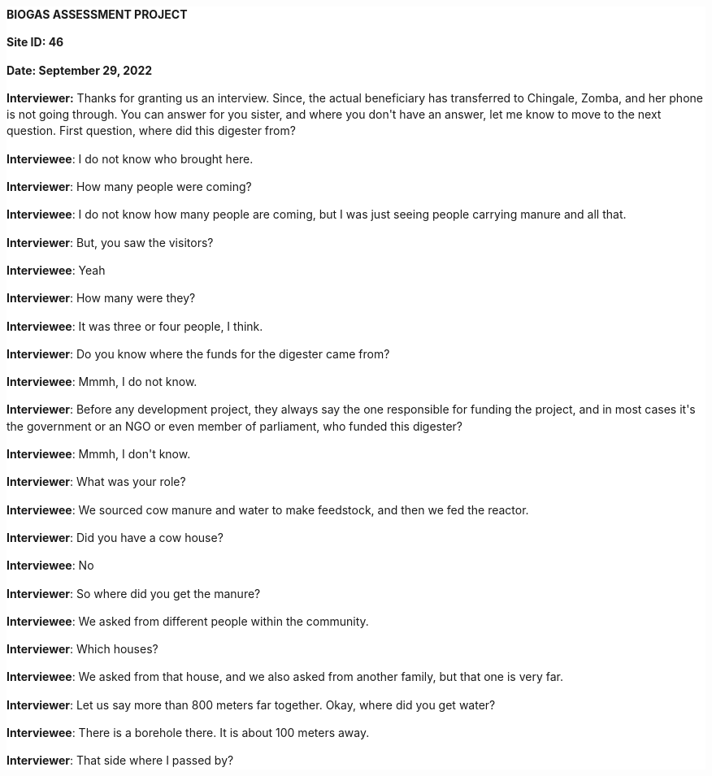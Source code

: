 **BIOGAS ASSESSMENT PROJECT**

**Site ID: 46**

**Date: September 29, 2022**

**Interviewer:** Thanks for granting us an interview. Since, the actual
beneficiary has transferred to Chingale, Zomba, and her phone is not
going through. You can answer for you sister, and where you don't have
an answer, let me know to move to the next question. First question,
where did this digester from?

**Interviewee**: I do not know who brought here.

**Interviewer**: How many people were coming?

**Interviewee**: I do not know how many people are coming, but I was
just seeing people carrying manure and all that.

**Interviewer**: But, you saw the visitors?

**Interviewee**: Yeah

**Interviewer**: How many were they?

**Interviewee**: It was three or four people, I think.

**Interviewer**: Do you know where the funds for the digester came from?

**Interviewee**: Mmmh, I do not know.

**Interviewer**: Before any development project, they always say the one
responsible for funding the project, and in most cases it's the
government or an NGO or even member of parliament, who funded this
digester?

**Interviewee**: Mmmh, I don't know.

**Interviewer**: What was your role?

**Interviewee**: We sourced cow manure and water to make feedstock, and
then we fed the reactor.

**Interviewer**: Did you have a cow house?

**Interviewee**: No

**Interviewer**: So where did you get the manure?

**Interviewee**: We asked from different people within the community.

**Interviewer**: Which houses?

**Interviewee**: We asked from that house, and we also asked from
another family, but that one is very far.

**Interviewer**: Let us say more than 800 meters far together. Okay,
where did you get water?

**Interviewee**: There is a borehole there. It is about 100 meters away.

**Interviewer**: That side where I passed by?
